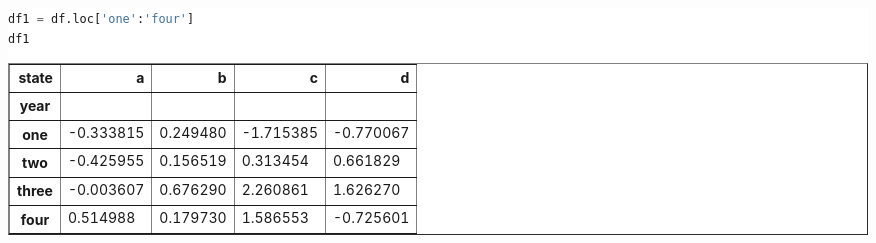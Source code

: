 


```python
df1 = df.loc['one':'four']
df1
```




<div>
<table border="1" class="dataframe">
  <thead>
    <tr style="text-align: right;">
      <th>state</th>
      <th>a</th>
      <th>b</th>
      <th>c</th>
      <th>d</th>
    </tr>
    <tr>
      <th>year</th>
      <th></th>
      <th></th>
      <th></th>
      <th></th>
    </tr>
  </thead>
  <tbody>
    <tr>
      <th>one</th>
      <td>-0.333815</td>
      <td>0.249480</td>
      <td>-1.715385</td>
      <td>-0.770067</td>
    </tr>
    <tr>
      <th>two</th>
      <td>-0.425955</td>
      <td>0.156519</td>
      <td>0.313454</td>
      <td>0.661829</td>
    </tr>
    <tr>
      <th>three</th>
      <td>-0.003607</td>
      <td>0.676290</td>
      <td>2.260861</td>
      <td>1.626270</td>
    </tr>
    <tr>
      <th>four</th>
      <td>0.514988</td>
      <td>0.179730</td>
      <td>1.586553</td>
      <td>-0.725601</td>
    </tr>
  </tbody>
</table>
</div>
